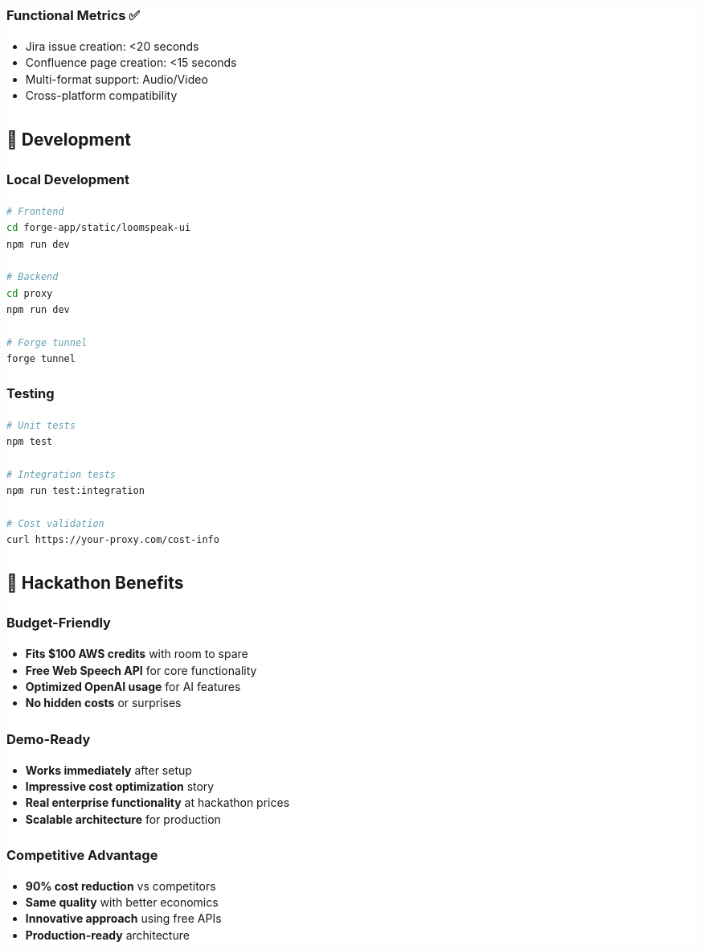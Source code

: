 ### Functional Metrics ✅
- Jira issue creation: <20 seconds
- Confluence page creation: <15 seconds
- Multi-format support: Audio/Video
- Cross-platform compatibility

## 🔧 Development

### Local Development
```bash
# Frontend
cd forge-app/static/loomspeak-ui
npm run dev

# Backend
cd proxy
npm run dev

# Forge tunnel
forge tunnel
```

### Testing
```bash
# Unit tests
npm test

# Integration tests
npm run test:integration

# Cost validation
curl https://your-proxy.com/cost-info
```

## 🎯 Hackathon Benefits

### Budget-Friendly
- **Fits $100 AWS credits** with room to spare
- **Free Web Speech API** for core functionality
- **Optimized OpenAI usage** for AI features
- **No hidden costs** or surprises

### Demo-Ready
- **Works immediately** after setup
- **Impressive cost optimization** story
- **Real enterprise functionality** at hackathon prices
- **Scalable architecture** for production

### Competitive Advantage
- **90% cost reduction** vs competitors
- **Same quality** with better economics
- **Innovative approach** using free APIs
- **Production-ready** architecture
